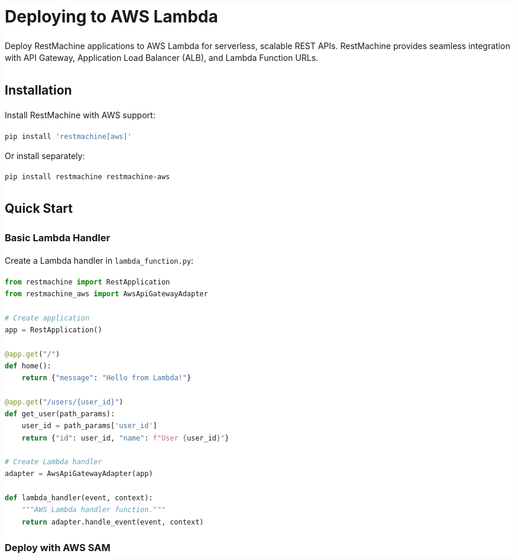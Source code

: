 # Deploying to AWS Lambda

Deploy RestMachine applications to AWS Lambda for serverless, scalable REST APIs. RestMachine provides seamless integration with API Gateway, Application Load Balancer (ALB), and Lambda Function URLs.

## Installation

Install RestMachine with AWS support:

```bash
pip install 'restmachine[aws]'
```

Or install separately:

```bash
pip install restmachine restmachine-aws
```

## Quick Start

### Basic Lambda Handler

Create a Lambda handler in `lambda_function.py`:

```python
from restmachine import RestApplication
from restmachine_aws import AwsApiGatewayAdapter

# Create application
app = RestApplication()

@app.get("/")
def home():
    return {"message": "Hello from Lambda!"}

@app.get("/users/{user_id}")
def get_user(path_params):
    user_id = path_params['user_id']
    return {"id": user_id, "name": f"User {user_id}"}

# Create Lambda handler
adapter = AwsApiGatewayAdapter(app)

def lambda_handler(event, context):
    """AWS Lambda handler function."""
    return adapter.handle_event(event, context)
```

### Deploy with AWS SAM
